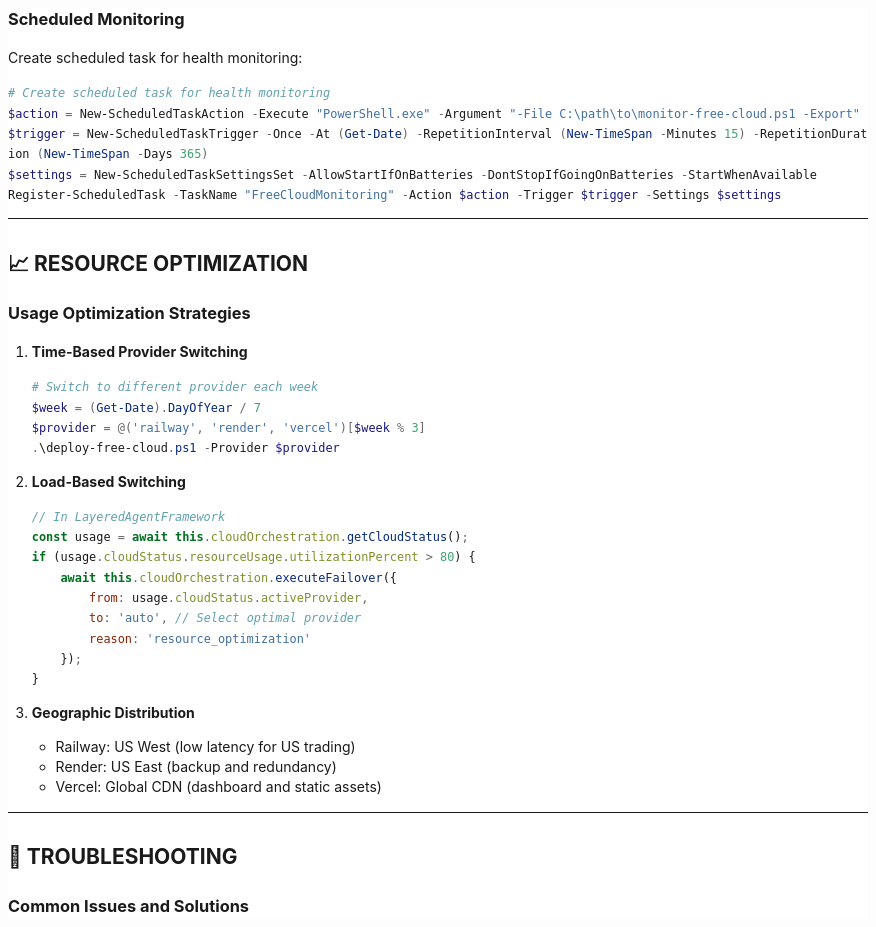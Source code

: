 ### Scheduled Monitoring

Create scheduled task for health monitoring:

```powershell
# Create scheduled task for health monitoring
$action = New-ScheduledTaskAction -Execute "PowerShell.exe" -Argument "-File C:\path\to\monitor-free-cloud.ps1 -Export"
$trigger = New-ScheduledTaskTrigger -Once -At (Get-Date) -RepetitionInterval (New-TimeSpan -Minutes 15) -RepetitionDuration (New-TimeSpan -Days 365)
$settings = New-ScheduledTaskSettingsSet -AllowStartIfOnBatteries -DontStopIfGoingOnBatteries -StartWhenAvailable
Register-ScheduledTask -TaskName "FreeCloudMonitoring" -Action $action -Trigger $trigger -Settings $settings
```

---

## 📈 RESOURCE OPTIMIZATION

### Usage Optimization Strategies

1. **Time-Based Provider Switching**
   ```powershell
   # Switch to different provider each week
   $week = (Get-Date).DayOfYear / 7
   $provider = @('railway', 'render', 'vercel')[$week % 3]
   .\deploy-free-cloud.ps1 -Provider $provider
   ```

2. **Load-Based Switching**
   ```javascript
   // In LayeredAgentFramework
   const usage = await this.cloudOrchestration.getCloudStatus();
   if (usage.cloudStatus.resourceUsage.utilizationPercent > 80) {
       await this.cloudOrchestration.executeFailover({
           from: usage.cloudStatus.activeProvider,
           to: 'auto', // Select optimal provider
           reason: 'resource_optimization'
       });
   }
   ```

3. **Geographic Distribution**
   - Railway: US West (low latency for US trading)
   - Render: US East (backup and redundancy)
   - Vercel: Global CDN (dashboard and static assets)

---

## 🚨 TROUBLESHOOTING

### Common Issues and Solutions
